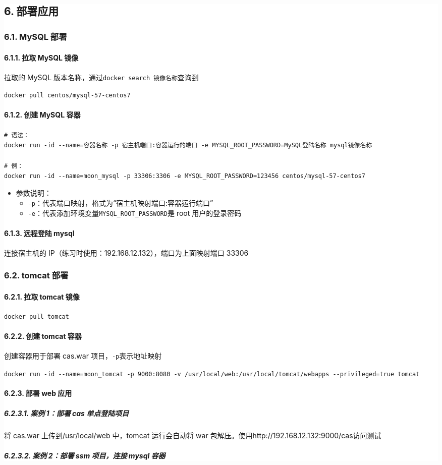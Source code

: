 ## 6. 部署应用

### 6.1. MySQL 部署

#### 6.1.1. 拉取 MySQL 镜像

拉取的 MySQL 版本名称，通过`docker search 镜像名称`查询到

```shell
docker pull centos/mysql-57-centos7
```

#### 6.1.2. 创建 MySQL 容器

```shell
# 语法：
docker run -id --name=容器名称 -p 宿主机端口:容器运行的端口 -e MYSQL_ROOT_PASSWORD=MySQL登陆名称 mysql镜像名称

# 例：
docker run -id --name=moon_mysql -p 33306:3306 -e MYSQL_ROOT_PASSWORD=123456 centos/mysql-57-centos7
```

- 参数说明：
  - `-p`：代表端口映射，格式为“宿主机映射端口:容器运行端口”
  - `-e`：代表添加环境变量`MYSQL_ROOT_PASSWORD`是 root 用户的登录密码

#### 6.1.3. 远程登陆 mysql

连接宿主机的 IP（练习时使用：192.168.12.132），端口为上面映射端口 33306

### 6.2. tomcat 部署

#### 6.2.1. 拉取 tomcat 镜像

```shell
docker pull tomcat
```

#### 6.2.2. 创建 tomcat 容器

创建容器用于部署 cas.war 项目，`-p`表示地址映射

```shell
docker run -id --name=moon_tomcat -p 9000:8080 -v /usr/local/web:/usr/local/tomcat/webapps --privileged=true tomcat
```

#### 6.2.3. 部署 web 应用

##### 6.2.3.1. 案例 1：部署 cas 单点登陆项目

将 cas.war 上传到/usr/local/web 中，tomcat 运行会自动将 war 包解压。使用http://192.168.12.132:9000/cas访问测试

##### 6.2.3.2. 案例 2：部署 ssm 项目，连接 mysql 容器
